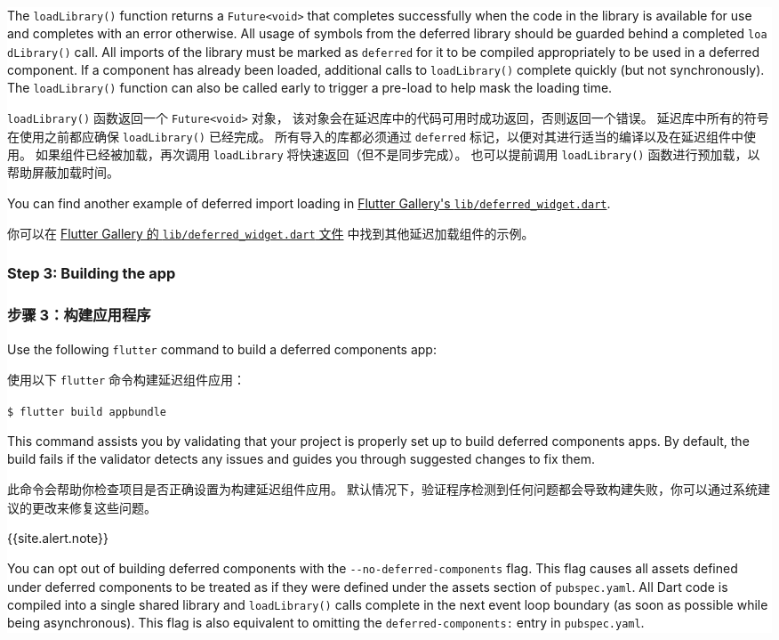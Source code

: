 The `loadLibrary()` function returns a `Future<void>`
that completes successfully when the code in the library
is available for use and completes with an error otherwise.
All usage of symbols from the deferred library should be
guarded behind a completed `loadLibrary()` call. All imports
of the library must be marked as `deferred` for it to be
compiled appropriately to be used in a deferred component.
If a component has already been loaded, additional calls
to `loadLibrary()` complete quickly (but not synchronously).
The `loadLibrary()` function can also be called early to
trigger a pre-load to help mask the loading time.

`loadLibrary()` 函数返回一个 `Future<void>` 对象，
该对象会在延迟库中的代码可用时成功返回，否则返回一个错误。
延迟库中所有的符号在使用之前都应确保 `loadLibrary()` 已经完成。
所有导入的库都必须通过 `deferred` 标记，以便对其进行适当的编译以及在延迟组件中使用。
如果组件已经被加载，再次调用 `loadLibrary` 将快速返回（但不是同步完成）。
也可以提前调用 `loadLibrary()` 函数进行预加载，以帮助屏蔽加载时间。

You can find another example of deferred import loading in
[Flutter Gallery's `lib/deferred_widget.dart`][].

你可以在
[Flutter Gallery 的 `lib/deferred_widget.dart` 文件][Flutter Gallery's `lib/deferred_widget.dart`]
中找到其他延迟加载组件的示例。

</li>
</ol>

### Step 3: Building the app

### 步骤 3：构建应用程序

Use the following `flutter` command to build a
deferred components app:

使用以下 `flutter` 命令构建延迟组件应用：

```terminal
$ flutter build appbundle
```

This command assists you by validating that your project
is properly set up to build deferred components apps.
By default, the build fails if the validator detects
any issues and guides you through suggested changes to fix them.

此命令会帮助你检查项目是否正确设置为构建延迟组件应用。
默认情况下，验证程序检测到任何问题都会导致构建失败，你可以通过系统建议的更改来修复这些问题。

{{site.alert.note}}

  You can opt out of building deferred components
  with the `--no-deferred-components` flag.
  This flag causes all assets defined under
  deferred components to be treated as if they were
  defined under the assets section of `pubspec.yaml`.
  All Dart code is compiled into a single shared library
  and `loadLibrary()` calls complete in the next event
  loop boundary (as soon as possible while being asynchronous).
  This flag is also equivalent to omitting the `deferred-components:`
  entry in `pubspec.yaml`.
  

[3.1]: #step-3.1
[Android docs]: {{site.android-dev}}/guide/playcore/feature-delivery#declare_splitcompatapplication_in_the_manifest
[`bundletool`]: {{site.android-dev}}/studio/command-line/bundletool
[Deferred Components]: {{site.repo.flutter}}/wiki/Deferred-Components
[`DeferredComponent`]: {{site.api}}/flutter/services/DeferredComponent-class.html
[dynamic feature modules]: {{site.android-dev}}/guide/playcore/feature-delivery
[Flutter Gallery's `lib/deferred_widget.dart`]: {{site.repo.gallery-archive}}/blob/main/lib/deferred_widget.dart
[Flutter wiki]: {{site.repo.flutter}}/wiki
[github.com/google/bundletool/releases]: {{site.github}}/google/bundletool/releases
[lazily loading a library]: {{site.dart-site}}/language/libraries#lazily-loading-a-library
[release or profile mode]: {{site.url}}/testing/build-modes
[step 3.3]: #step-3.3
[android-app-bundle]: {{site.android-dev}}/guide/app-bundle
[dart-def-import]: https://dart.dev/language/libraries#lazily-loading-a-library